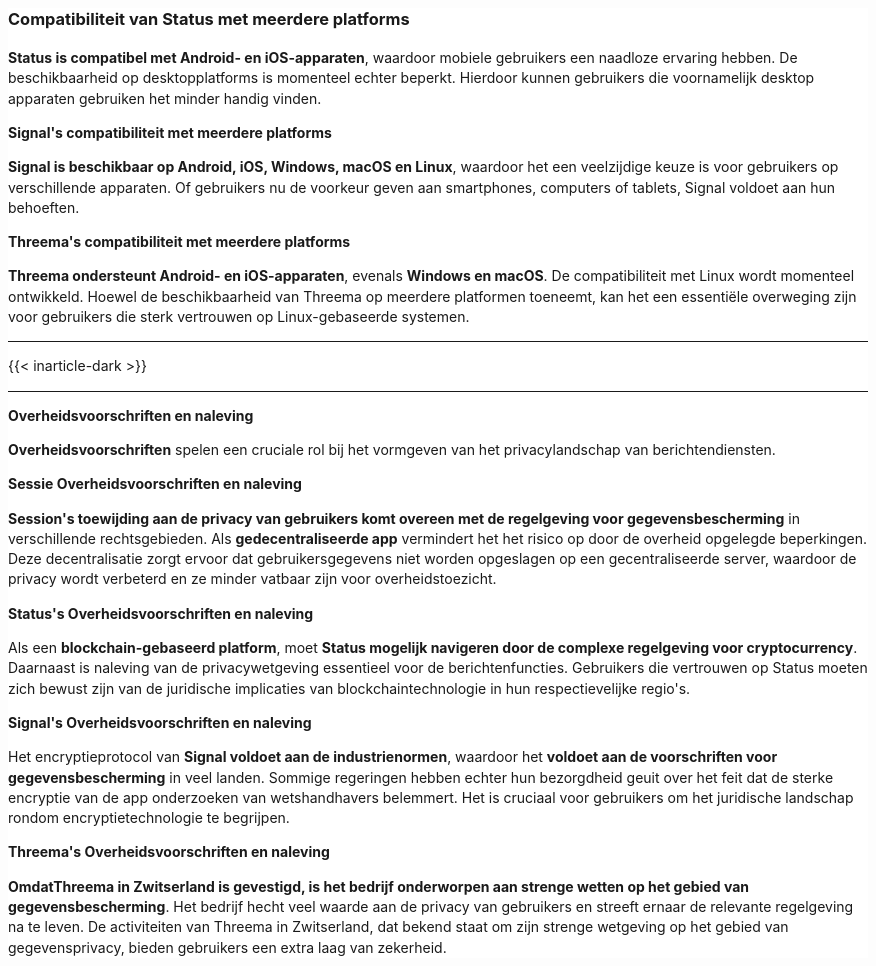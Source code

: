 ### Compatibiliteit van **Status met meerdere platforms**

**Status is compatibel met Android- en iOS-apparaten**, waardoor mobiele gebruikers een naadloze ervaring hebben. De beschikbaarheid op desktopplatforms is momenteel echter beperkt. Hierdoor kunnen gebruikers die voornamelijk desktop apparaten gebruiken het minder handig vinden.

**Signal's compatibiliteit met meerdere platforms**

**Signal is beschikbaar op Android, iOS, Windows, macOS en Linux**, waardoor het een veelzijdige keuze is voor gebruikers op verschillende apparaten. Of gebruikers nu de voorkeur geven aan smartphones, computers of tablets, Signal voldoet aan hun behoeften.

**Threema's compatibiliteit met meerdere platforms**

**Threema ondersteunt Android- en iOS-apparaten**, evenals **Windows en macOS**. De compatibiliteit met Linux wordt momenteel ontwikkeld. Hoewel de beschikbaarheid van Threema op meerdere platformen toeneemt, kan het een essentiële overweging zijn voor gebruikers die sterk vertrouwen op Linux-gebaseerde systemen.


______
{{< inarticle-dark >}}
______

**Overheidsvoorschriften en naleving**

**Overheidsvoorschriften** spelen een cruciale rol bij het vormgeven van het privacylandschap van berichtendiensten.

**Sessie Overheidsvoorschriften en naleving**

**Session's toewijding aan de privacy van gebruikers komt overeen met de regelgeving voor gegevensbescherming** in verschillende rechtsgebieden. Als **gedecentraliseerde app** vermindert het het risico op door de overheid opgelegde beperkingen. Deze decentralisatie zorgt ervoor dat gebruikersgegevens niet worden opgeslagen op een gecentraliseerde server, waardoor de privacy wordt verbeterd en ze minder vatbaar zijn voor overheidstoezicht.

**Status's Overheidsvoorschriften en naleving**

Als een **blockchain-gebaseerd platform**, moet **Status mogelijk navigeren door de complexe regelgeving voor cryptocurrency**. Daarnaast is naleving van de privacywetgeving essentieel voor de berichtenfuncties. Gebruikers die vertrouwen op Status moeten zich bewust zijn van de juridische implicaties van blockchaintechnologie in hun respectievelijke regio's.

**Signal's Overheidsvoorschriften en naleving**

Het encryptieprotocol van **Signal voldoet aan de industrienormen**, waardoor het **voldoet aan de voorschriften voor gegevensbescherming** in veel landen. Sommige regeringen hebben echter hun bezorgdheid geuit over het feit dat de sterke encryptie van de app onderzoeken van wetshandhavers belemmert. Het is cruciaal voor gebruikers om het juridische landschap rondom encryptietechnologie te begrijpen.

**Threema's Overheidsvoorschriften en naleving**

**OmdatThreema in Zwitserland is gevestigd, is het bedrijf onderworpen aan strenge wetten op het gebied van gegevensbescherming**. Het bedrijf hecht veel waarde aan de privacy van gebruikers en streeft ernaar de relevante regelgeving na te leven. De activiteiten van Threema in Zwitserland, dat bekend staat om zijn strenge wetgeving op het gebied van gegevensprivacy, bieden gebruikers een extra laag van zekerheid.
